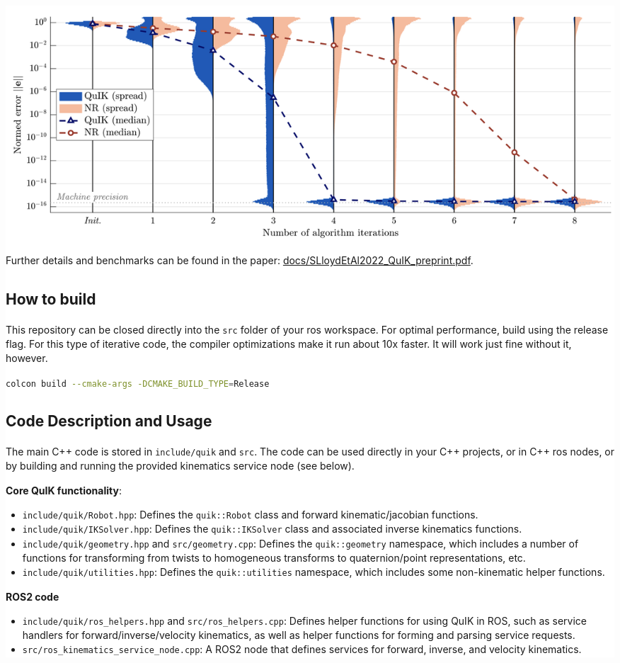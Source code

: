 ![Graph showing the convergence between the Newton-Raphson and QuIK algorithms](docs/convergence.png)

Further details and benchmarks can be found in the paper: [docs/SLloydEtAl2022_QuIK_preprint.pdf](docs/SLloydEtAl2022_QuIK_preprint.pdf).

## How to build

This repository can be closed directly into the `src` folder of your ros workspace. For optimal performance, build using the release flag. For this type of iterative code, the compiler optimizations make it run about 10x faster. It will work just fine without it, however.
```bash
colcon build --cmake-args -DCMAKE_BUILD_TYPE=Release
```

## Code Description and Usage

The main C++ code is stored in `include/quik` and `src`. The code can be used directly in your C++ projects, or in C++ ros nodes, or by building and running the provided kinematics service node (see below).

**Core QuIK functionality**:
 - `include/quik/Robot.hpp`: Defines the `quik::Robot` class and forward kinematic/jacobian functions.
 - `include/quik/IKSolver.hpp`: Defines the `quik::IKSolver` class and associated inverse kinematics functions.
 - `include/quik/geometry.hpp` and `src/geometry.cpp`: Defines the `quik::geometry` namespace, which includes a number of functions for transforming from twists to homogeneous transforms to quaternion/point representations, etc.
 - `include/quik/utilities.hpp`: Defines the `quik::utilities` namespace, which includes some non-kinematic helper functions.

**ROS2 code**
 - `include/quik/ros_helpers.hpp` and `src/ros_helpers.cpp`: Defines helper functions for using QuIK in ROS, such as service handlers for forward/inverse/velocity kinematics, as well as helper functions for forming and parsing service requests.
 - `src/ros_kinematics_service_node.cpp`: A ROS2 node that defines services for forward, inverse, and velocity kinematics.
